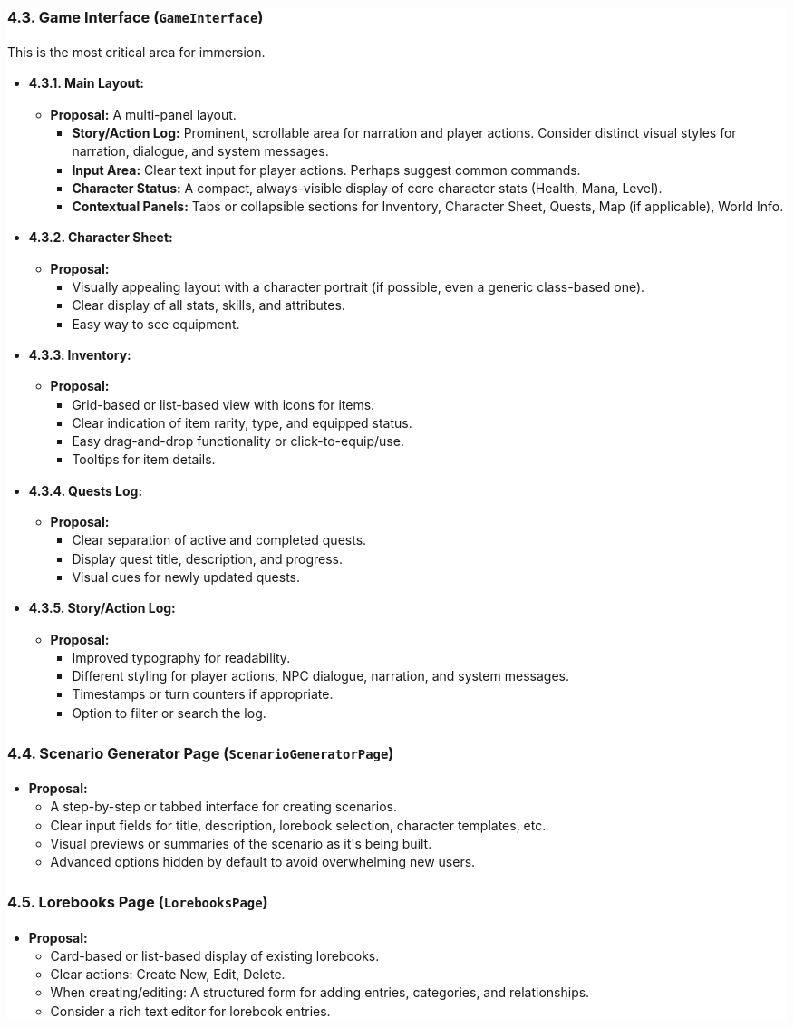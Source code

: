 ### 4.3. Game Interface (`GameInterface`)

This is the most critical area for immersion.

*   **4.3.1. Main Layout:**
    *   **Proposal:** A multi-panel layout.
        *   **Story/Action Log:** Prominent, scrollable area for narration and player actions. Consider distinct visual styles for narration, dialogue, and system messages.
        *   **Input Area:** Clear text input for player actions. Perhaps suggest common commands.
        *   **Character Status:** A compact, always-visible display of core character stats (Health, Mana, Level).
        *   **Contextual Panels:** Tabs or collapsible sections for Inventory, Character Sheet, Quests, Map (if applicable), World Info.

*   **4.3.2. Character Sheet:**
    *   **Proposal:**
        *   Visually appealing layout with a character portrait (if possible, even a generic class-based one).
        *   Clear display of all stats, skills, and attributes.
        *   Easy way to see equipment.

*   **4.3.3. Inventory:**
    *   **Proposal:**
        *   Grid-based or list-based view with icons for items.
        *   Clear indication of item rarity, type, and equipped status.
        *   Easy drag-and-drop functionality or click-to-equip/use.
        *   Tooltips for item details.

*   **4.3.4. Quests Log:**
    *   **Proposal:**
        *   Clear separation of active and completed quests.
        *   Display quest title, description, and progress.
        *   Visual cues for newly updated quests.

*   **4.3.5. Story/Action Log:**
    *   **Proposal:**
        *   Improved typography for readability.
        *   Different styling for player actions, NPC dialogue, narration, and system messages.
        *   Timestamps or turn counters if appropriate.
        *   Option to filter or search the log.

### 4.4. Scenario Generator Page (`ScenarioGeneratorPage`)

*   **Proposal:**
    *   A step-by-step or tabbed interface for creating scenarios.
    *   Clear input fields for title, description, lorebook selection, character templates, etc.
    *   Visual previews or summaries of the scenario as it's being built.
    *   Advanced options hidden by default to avoid overwhelming new users.

### 4.5. Lorebooks Page (`LorebooksPage`)

*   **Proposal:**
    *   Card-based or list-based display of existing lorebooks.
    *   Clear actions: Create New, Edit, Delete.
    *   When creating/editing: A structured form for adding entries, categories, and relationships.
    *   Consider a rich text editor for lorebook entries.
